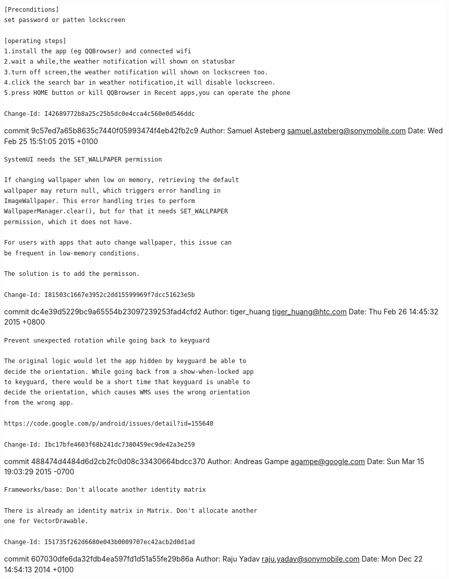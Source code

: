     [Preconditions]
    set password or patten lockscreen
    
    [operating steps]
    1.install the app (eg QQBrowser) and connected wifi
    2.wait a while,the weather notification will shown on statusbar
    3.turn off screen,the weather notification will shown on lockscreen too.
    4.click the search bar in weather notification,it will disable lockscreen.
    5.press HOME button or kill QQBrowser in Recent apps,you can operate the phone
    
    Change-Id: I42689772b8a25c25b5dc0e4cca4c560e0d546ddc

commit 9c57ed7a65b8635c7440f05993474f4eb42fb2c9
Author: Samuel Asteberg <samuel.asteberg@sonymobile.com>
Date:   Wed Feb 25 15:51:05 2015 +0100

    SystemUI needs the SET_WALLPAPER permission
    
    If changing wallpaper when low on memory, retrieving the default
    wallpaper may return null, which triggers error handling in
    ImageWallpaper. This error handling tries to perform
    WallpaperManager.clear(), but for that it needs SET_WALLPAPER
    permission, which it does not have.
    
    For users with apps that auto change wallpaper, this issue can
    be frequent in low-memory conditions.
    
    The solution is to add the permisson.
    
    Change-Id: I81503c1667e3952c2dd15599969f7dcc51623e5b

commit dc4e39d5229bc9a65554b23097239253fad4cfd2
Author: tiger_huang <tiger_huang@htc.com>
Date:   Thu Feb 26 14:45:32 2015 +0800

    Prevent unexpected rotation while going back to keyguard
    
    The original logic would let the app hidden by keyguard be able to
    decide the orientation. While going back from a show-when-locked app
    to keyguard, there would be a short time that keyguard is unable to
    decide the orientation, which causes WMS uses the wrong orientation
    from the wrong app.
    
    https://code.google.com/p/android/issues/detail?id=155640
    
    Change-Id: Ibc17bfe4603f68b241dc7380459ec9de42a3e259

commit 488474d4484d6d2cb2fc0d08c33430664bdcc370
Author: Andreas Gampe <agampe@google.com>
Date:   Sun Mar 15 19:03:29 2015 -0700

    Frameworks/base: Don't allocate another identity matrix
    
    There is already an identity matrix in Matrix. Don't allocate another
    one for VectorDrawable.
    
    Change-Id: I51735f262d6680e043b0009707ec42acb2d0d1ad

commit 607030dfe6da32fdb4ea597fd1d51a55fe29b86a
Author: Raju Yadav <raju.yadav@sonymobile.com>
Date:   Mon Dec 22 14:54:13 2014 +0100
